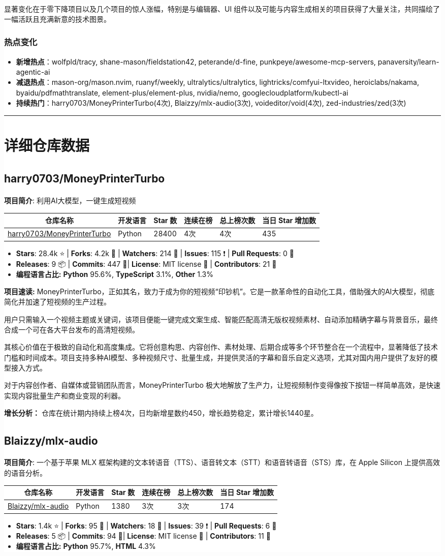 显著变化在于零下降项目以及几个项目的惊人涨幅，特别是与编辑器、UI 组件以及可能与内容生成相关的项目获得了大量关注，共同描绘了一幅活跃且充满新意的技术图景。

### 热点变化

- **新增热点**：wolfpld/tracy, shane-mason/fieldstation42, peterande/d-fine, punkpeye/awesome-mcp-servers, panaversity/learn-agentic-ai
- **减退热点**：mason-org/mason.nvim, ruanyf/weekly, ultralytics/ultralytics, lightricks/comfyui-ltxvideo, heroiclabs/nakama, byaidu/pdfmathtranslate, element-plus/element-plus, nvidia/nemo, googlecloudplatform/kubectl-ai
- **持续热门**：harry0703/MoneyPrinterTurbo(4次), Blaizzy/mlx-audio(3次), voideditor/void(4次), zed-industries/zed(3次)

---

# 详细仓库数据

## harry0703/MoneyPrinterTurbo

**项目简介**: 利用AI大模型，一键生成短视频

| 仓库名称  | 开发语言 | Star 数 | 连续在榜 | 总上榜次数 | 当日 Star 增加数 |
| -------  | ------- | ------- | -------- | ---------- | --------------- |
| [harry0703/MoneyPrinterTurbo](https://github.com/harry0703/MoneyPrinterTurbo)  | Python | 28400 | 4次 | 4次 | 435 |

- **Stars**: 28.4k ⭐ | **Forks**: 4.2k 🔄 | **Watchers**: 214 👀 | **Issues**: 115 ❗ | **Pull Requests**: 0 🔀
- **Releases**: 9 📦 | **Commits**: 447 📝| **License**: MIT license 📜 | **Contributors**: 21 👥 
- **编程语言占比:** **Python** 95.6%, **TypeScript** 3.1%, **Other** 1.3%


**项目速读:** MoneyPrinterTurbo，正如其名，致力于成为你的短视频“印钞机”。它是一款革命性的自动化工具，借助强大的AI大模型，彻底简化并加速了短视频的生产过程。

用户只需输入一个视频主题或关键词，该项目便能一键完成文案生成、智能匹配高清无版权视频素材、自动添加精确字幕与背景音乐，最终合成一个可在各大平台发布的高清短视频。

其核心价值在于极致的自动化和高度集成。它将创意构思、内容创作、素材处理、后期合成等多个环节整合在一个流程中，显著降低了技术门槛和时间成本。项目支持多种AI模型、多种视频尺寸、批量生成，并提供灵活的字幕和音乐自定义选项，尤其对国内用户提供了友好的模型接入方式。

对于内容创作者、自媒体或营销团队而言，MoneyPrinterTurbo 极大地解放了生产力，让短视频制作变得像按下按钮一样简单高效，是快速实现内容批量生产和商业变现的利器。

**增长分析：** 仓库在统计期内持续上榜4次，日均新增星数约450，增长趋势稳定，累计增长1440星。

## Blaizzy/mlx-audio

**项目简介**: 一个基于苹果 MLX 框架构建的文本转语音（TTS）、语音转文本（STT）和语音转语音（STS）库，在 Apple Silicon 上提供高效的语音分析。

| 仓库名称  | 开发语言 | Star 数 | 连续在榜 | 总上榜次数 | 当日 Star 增加数 |
| -------  | ------- | ------- | -------- | ---------- | --------------- |
| [Blaizzy/mlx-audio](https://github.com/Blaizzy/mlx-audio)  | Python | 1380 | 3次 | 3次 | 174 |

- **Stars**: 1.4k ⭐ | **Forks**: 95 🔄 | **Watchers**: 18 👀 | **Issues**: 39 ❗ | **Pull Requests**: 6 🔀
- **Releases**: 5 📦 | **Commits**: 94 📝| **License**: MIT license 📜 | **Contributors**: 11 👥 
- **编程语言占比:** **Python** 95.7%, **HTML** 4.3%
